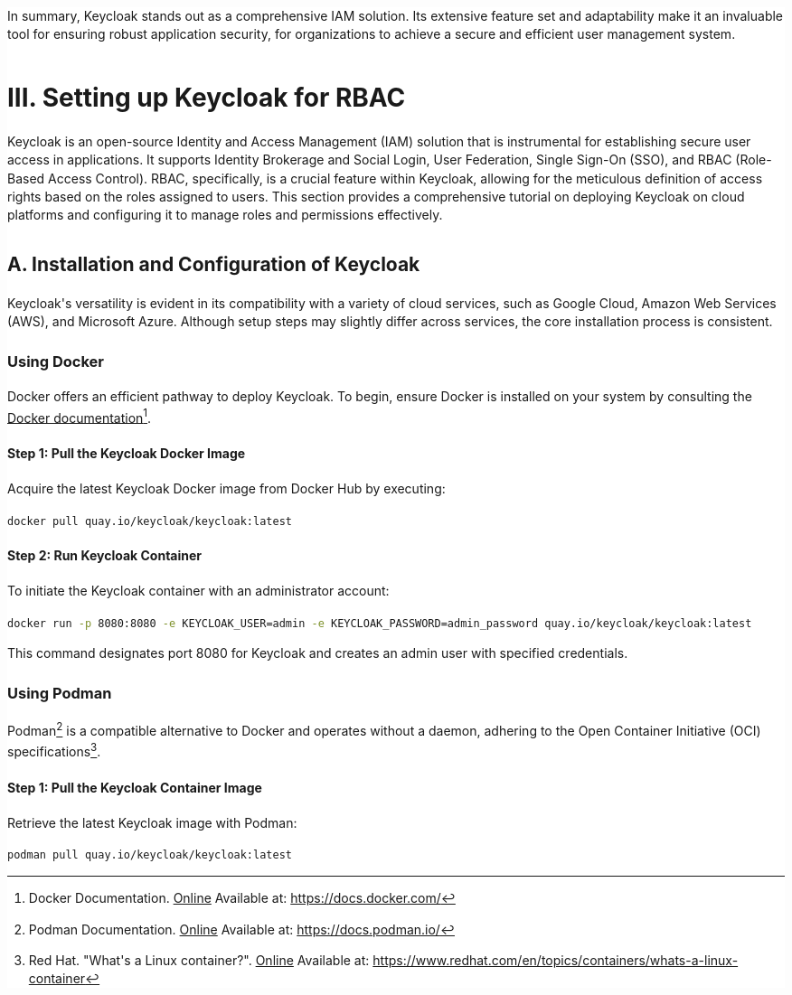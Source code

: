 In summary, Keycloak stands out as a comprehensive IAM solution. Its extensive feature set and adaptability make it an invaluable tool for ensuring robust application security, for organizations to achieve a secure and efficient user management system.

[^2.2]: S. Farrell and H. Tschofenig, "The OAuth 2.0 Authorization Framework: Bearer Token Usage," RFC 6750, Oct. 2012. [Online](https://tools.ietf.org/html/rfc6750) Available at: https://tools.ietf.org/html/rfc6750
[^2.3]: N. Sakimura et al., "OpenID Connect Core 1.0," OpenID Foundation, Nov. 2014. [Online](https://openid.net/specs/openid-connect-core-1_0.html) Available at: https://openid.net/specs/openid-connect-core-1_0.html
[^2.4]: M. Wahl, T. Howes, and S. Kille, "Lightweight Directory Access Protocol (v3)," RFC 4511, Jun. 2006. [Online](https://tools.ietf.org/html/rfc4511) Available at: https://tools.ietf.org/html/rfc4511
[^2.5]: B. Fitzpatrick, "The OAuth 2.0 Authorization Framework," RFC 6749, Oct. 2012. [Online](https://tools.ietf.org/html/rfc6749) Available at: https://tools.ietf.org/html/rfc6749

# III. Setting up Keycloak for RBAC

Keycloak is an open-source Identity and Access Management (IAM) solution that is instrumental for establishing secure user access in applications. It supports Identity Brokerage and Social Login, User Federation, Single Sign-On (SSO), and RBAC (Role-Based Access Control). RBAC, specifically, is a crucial feature within Keycloak, allowing for the meticulous definition of access rights based on the roles assigned to users. This section provides a comprehensive tutorial on deploying Keycloak on cloud platforms and configuring it to manage roles and permissions effectively.

## A. Installation and Configuration of Keycloak

Keycloak's versatility is evident in its compatibility with a variety of cloud services, such as Google Cloud, Amazon Web Services (AWS), and Microsoft Azure. Although setup steps may slightly differ across services, the core installation process is consistent.

### Using Docker

Docker offers an efficient pathway to deploy Keycloak. To begin, ensure Docker is installed on your system by consulting the [Docker documentation](https://docs.docker.com/)[^3.1].

#### Step 1: Pull the Keycloak Docker Image

Acquire the latest Keycloak Docker image from Docker Hub by executing:

```sh
docker pull quay.io/keycloak/keycloak:latest
```

#### Step 2: Run Keycloak Container

To initiate the Keycloak container with an administrator account:

```sh
docker run -p 8080:8080 -e KEYCLOAK_USER=admin -e KEYCLOAK_PASSWORD=admin_password quay.io/keycloak/keycloak:latest
```

This command designates port 8080 for Keycloak and creates an admin user with specified credentials.

### Using Podman

Podman[^3.2] is a compatible alternative to Docker and operates without a daemon, adhering to the Open Container Initiative (OCI) specifications[^3.3].

#### Step 1: Pull the Keycloak Container Image

Retrieve the latest Keycloak image with Podman:

```sh
podman pull quay.io/keycloak/keycloak:latest
```


[^1.1]: David Ferraiolo (NIST), Richard Kuhn (NIST) "Role-Based Access Controls", 1992. [Online](https://csrc.nist.gov/files/pubs/conference/1992/10/13/rolebased-access-controls/final/docs/ferraiolo-kuhn-92.pdf) Available at: https://csrc.nist.gov/files/pubs/conference/1992/10/13/rolebased-access-controls/final/docs/ferraiolo-kuhn-92.pdf
[^1.2]: National Institute of Standards and Technology (NIST). "Assessment of Access Control Systems", 2006. [Online](https://csrc.nist.gov/publications/detail/nistir/7316/final) Available at: https://csrc.nist.gov/publications/detail/nistir/7316/final
[^1.3]: Heise Online. "APIs sicher entwickeln" Heise iX, 07/2022. [Online](https://www.heise.de/select/ix/2022/7/2215808090096396564) Available at: https://www.heise.de/select/ix/2022/7/2215808090096396564
[^1.4]: BSI - Bundesamt für Sicherheit in der Informationstechnik. "IT-Grundschutz-Kompendium." BSI, 2023. [Online](https://www.bsi.bund.de/DE/Themen/Unternehmen-und-Organisationen/Standards-und-Zertifizierung/IT-Grundschutz/IT-Grundschutz-Kompendium/it-grundschutz-kompendium_node.html) Available at: https://www.bsi.bund.de/DE/Themen/Unternehmen-und-Organisationen/Standards-und-Zertifizierung/IT-Grundschutz/IT-Grundschutz-Kompendium/it-grundschutz-kompendium_node.html
[^1.5]: Keycloak Community. "Keycloak Official Documentation", 2023. [Online](https://www.keycloak.org/documentation.html) Available at: https://www.keycloak.org/documentation.html
[^1.6]: Heise Online. "IT-Systemzugriffe verwalten: Identity und Access Management mit Keycloak", Heise Online, 2020. [Online](https://www.heise.de/ratgeber/IT-Systemzugriffe-verwalten-Identity-und-Access-Management-mit-Keycloak-4961038.html) Available at: https://www.heise.de/ratgeber/IT-Systemzugriffe-verwalten-Identity-und-Access-Management-mit-Keycloak-4961038.html
[^1.7]: Heise Online. "Microservices-Architekturen absichern mit Keycloak." Heise iX, 08/2022. [Online](https://www.heise.de/select/ix/2022/8/2207607184979801482) Available at: https://www.heise.de/select/ix/2022/8/2207607184979801482
[^1.8]: European Union. "General Data Protection Regulation (GDPR). [Online](https://gdpr.eu) Available at: https://gdpr.eu
[^3.1]: Docker Documentation. [Online]((https://docs.docker.com/)) Available at: https://docs.docker.com/
[^3.2]: Podman Documentation. [Online]((https://docs.podman.io/)) Available at: https://docs.podman.io/
[^3.3]: Red Hat. "What's a Linux container?". [Online]((https://www.redhat.com/en/topics/containers/whats-a-linux-container)) Available at: https://www.redhat.com/en/topics/containers/whats-a-linux-container
[^3.4]: Keycloak - Open Source Identity and Access Management. "Server Administration Guide", 2023. [Online](https://www.keycloak.org/docs/latest/server_admin/) Available at: https://www.keycloak.org/docs/latest/server_admin/
[^4.1]: Ferraiolo, D. F., Sandhu, R., Gavrila, S., Kuhn, D. R., & Chandramouli, R. NIST. "Proposed NIST standard for role-based access control", 2001 [Online]((https://csrc.nist.gov/pubs/journal/2001/08/proposed-nist-standard-for-rolebased-access-contro/final) Available at: https://csrc.nist.gov/pubs/journal/2001/08/proposed-nist-standard-for-rolebased-access-contro/final
[^4.3]: Keycloak Project. "Keycloak Administration Guide - Role Mapping", 2023. [Online](https://www.keycloak.org/docs/latest/server_admin/index.html#_role_mappings) Available at: https://www.keycloak.org/docs/latest/server_admin/index.html#_role_mappings
[^4.4]: Keycloak Project. "Keycloak Authorization Services Guide", 2023. [Online](https://www.keycloak.org/docs/latest/authorization_services/index.html) Available at: https://www.keycloak.org/docs/latest/authorization_services/index.html
[^4.5]: Keycloak Project. "Keycloak Policy Evaluation Tool Documentation", 2023. [Online](https://www.keycloak.org/docs/latest/authorization_services/index.html#_policy_evaluation) Available at: https://www.keycloak.org/docs/latest/authorization_services/index.html#_policy_evaluation
[^4.6]: Keycloak Project. "Keycloak Adapters", 2023. [Online](https://www.keycloak.org/docs/latest/securing_apps/index.html#_keycloak_generic_adapter) Available at: https://www.keycloak.org/docs/latest/securing_apps/index.html#_keycloak_generic_adapter
[^5.4]: Keycloak Project. "Managing Policies," Keycloak Documentation, 2023. [Online](https://www.keycloak.org/docs/latest/authorization_services/#_policy_overview) Available at: https://www.keycloak.org/docs/latest/authorization_services/#_policy_overview
[^5.6]: National Institute of Standards and Technology (NIST). "Attribute-Based Access Control," 2014. [Online](https://csrc.nist.gov/glossary/term/attribute_based_access_control) Available at: https://csrc.nist.gov/glossary/term/attribute_based_access_control
[^5.8]: Keycloak Project. "Multi-Factor Authentication," Keycloak Documentation, 2023. [Online](https://www.keycloak.org/docs/latest/server_admin/#_mfa) Available at: https://www.keycloak.org/docs/latest/server_admin/#_mfa
[^5.9]: Keycloak Project. "Time-based One-time Password (TOTP)," Keycloak Documentation. [Online](https://www.keycloak.org/docs/latest/server_admin/#_otp-policies) Available at: https://www.keycloak.org/docs/latest/server_admin/#_otp-policies
[^5.10]: Keycloak Project. "Single Sign-On," Keycloak Documentation, 2023. [Online](https://www.keycloak.org/docs/latest/securing_apps/#_sso) Available at: https://www.keycloak.org/docs/latest/securing_apps/#_sso
[^5.12]: OASIS. "Security Assertion Markup Language (SAML) V2.0 Technical Overview," 2008. [Online](https://www.oasis-open.org/committees/download.php/27819/sstc-saml-tech-overview-2.0-cd-02.pdf) Available at: https://www.oasis-open.org/committees/download.php/27819/sstc-saml-tech-overview-2.0-cd-02.pdf
[^5.14]: Keycloak Project. "Session Management," Keycloak Documentation, 2023. [Online](https://www.keycloak.org/docs/latest/server_admin/#_session_management) Available at: https://www.keycloak.org/docs/latest/server_admin/#_session_management
[^6.3]: GS1. "EPCIS and CBV Standard," GS1, 2020. [Online](https://ref.gs1.org/standards/epcis/) Available at: https://ref.gs1.org/standards/epcis/